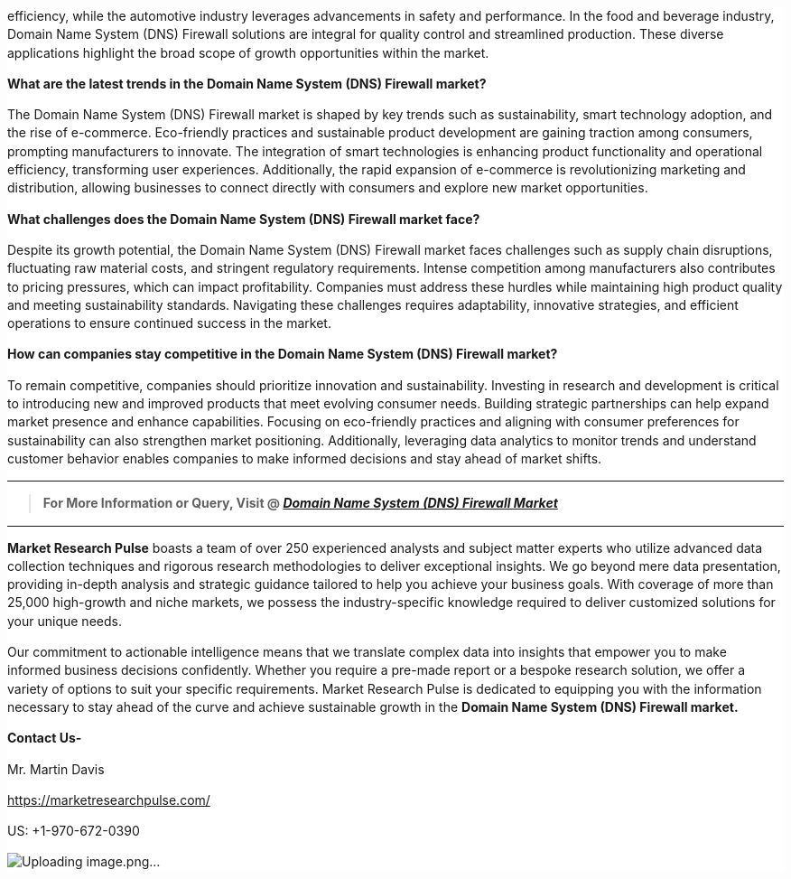 efficiency, while the automotive industry leverages advancements in safety and performance. In the food and beverage industry, Domain Name System (DNS) Firewall solutions are integral for quality control and streamlined production. These diverse applications highlight the broad scope of growth opportunities within the market.</p><p><strong>What are the latest trends in the Domain Name System (DNS) Firewall market?</strong></p><p>The Domain Name System (DNS) Firewall market is shaped by key trends such as sustainability, smart technology adoption, and the rise of e-commerce. Eco-friendly practices and sustainable product development are gaining traction among consumers, prompting manufacturers to innovate. The integration of smart technologies is enhancing product functionality and operational efficiency, transforming user experiences. Additionally, the rapid expansion of e-commerce is revolutionizing marketing and distribution, allowing businesses to connect directly with consumers and explore new market opportunities.</p><p><strong>What challenges does the Domain Name System (DNS) Firewall market face?</strong></p><p>Despite its growth potential, the Domain Name System (DNS) Firewall market faces challenges such as supply chain disruptions, fluctuating raw material costs, and stringent regulatory requirements. Intense competition among manufacturers also contributes to pricing pressures, which can impact profitability. Companies must address these hurdles while maintaining high product quality and meeting sustainability standards. Navigating these challenges requires adaptability, innovative strategies, and efficient operations to ensure continued success in the market.</p><p><strong>How can companies stay competitive in the Domain Name System (DNS) Firewall market?</strong></p><p>To remain competitive, companies should prioritize innovation and sustainability. Investing in research and development is critical to introducing new and improved products that meet evolving consumer needs. Building strategic partnerships can help expand market presence and enhance capabilities. Focusing on eco-friendly practices and aligning with consumer preferences for sustainability can also strengthen market positioning. Additionally, leveraging data analytics to monitor trends and understand customer behavior enables companies to make informed decisions and stay ahead of market shifts.</p><hr /><blockquote><p><strong>For More Information or Query, Visit @&nbsp;<em><a href="https://marketresearchpulse.com/report/86152/domain-name-system-dns-firewall-market?utm_source=Linkedin&utm_medium=027">Domain Name System (DNS) Firewall Market</a></em></strong></p></blockquote><hr /><p><strong>Market Research Pulse</strong> boasts a team of over 250 experienced analysts and subject matter experts who utilize advanced data collection techniques and rigorous research methodologies to deliver exceptional insights. We go beyond mere data presentation, providing in-depth analysis and strategic guidance tailored to help you achieve your business goals. With coverage of more than 25,000 high-growth and niche markets, we possess the industry-specific knowledge required to deliver customized solutions for your unique needs.</p><p>Our commitment to actionable intelligence means that we translate complex data into insights that empower you to make informed business decisions confidently. Whether you require a pre-made report or a bespoke research solution, we offer a variety of options to suit your specific requirements. Market Research Pulse is dedicated to equipping you with the information necessary to stay ahead of the curve and achieve sustainable growth in the <strong>Domain Name System (DNS) Firewall market.</strong></p><p><strong>Contact Us-</strong></p><p>Mr. Martin Davis</p><p>https://marketresearchpulse.com/</p><p>US: +1-970-672-0390</p>
![Uploading image.png…]()
